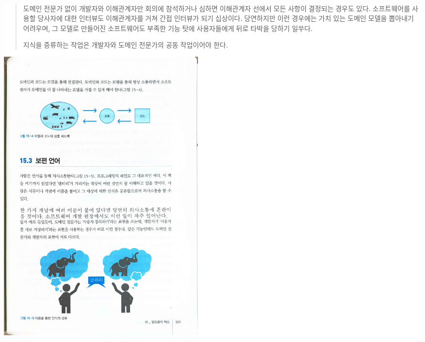 > 도메인 전문가 없이 개발자와 이해관계자만 회의에 참석하거나 심하면 이해관계자 선에서 모든 사항이 결정되는 경우도 있다. 소프트웨어를 사용할 당사자에 대한 인터뷰도 이해관계자를 거쳐 간접 인터뷰가 되기 십상이다. 당연하지만 이런 경우에는 가치 있는 도메인 모델을 뽑아내기 어려우며, 그 모델로 만들어진 소프트웨어도 부족한 기능 탓에 사용자들에게 뒤로 타박을 당하기 일쑤다.
>
> 지식을 증류하는 작업은 개발자와 도메인 전문가의 공동 작업이어야 한다.

<img src="ddd101/19.jpg" alt="title" width="400"/>
